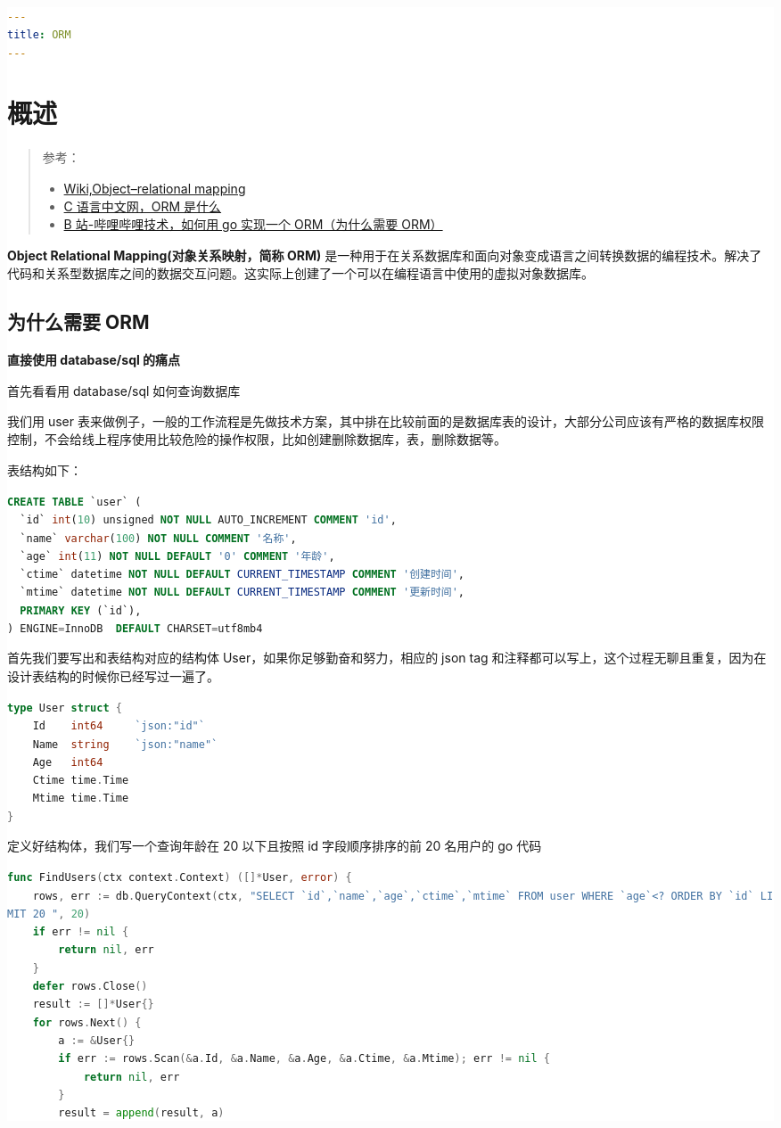 ```yaml
---
title: ORM
---
```


# 概述

> 参考：
> - [Wiki,Object–relational mapping](https://en.wikipedia.org/wiki/Object%E2%80%93relational_mapping)
> - [C 语言中文网，ORM 是什么](http://c.biancheng.net/hibernate/orm.html)
> - [B 站-哔哩哔哩技术，如何用 go 实现一个 ORM（为什么需要 ORM）](https://www.bilibili.com/read/cv21943763)

**Object Relational Mapping(对象关系映射，简称 ORM)** 是一种用于在关系数据库和面向对象变成语言之间转换数据的编程技术。解决了代码和关系型数据库之间的数据交互问题。这实际上创建了一个可以在编程语言中使用的虚拟对象数据库。

## 为什么需要 ORM

**直接使用 database/sql 的痛点**

首先看看用 database/sql 如何查询数据库

我们用 user 表来做例子，一般的工作流程是先做技术方案，其中排在比较前面的是数据库表的设计，大部分公司应该有严格的数据库权限控制，不会给线上程序使用比较危险的操作权限，比如创建删除数据库，表，删除数据等。

表结构如下：

```sql
CREATE TABLE `user` (
  `id` int(10) unsigned NOT NULL AUTO_INCREMENT COMMENT 'id',
  `name` varchar(100) NOT NULL COMMENT '名称',
  `age` int(11) NOT NULL DEFAULT '0' COMMENT '年龄',
  `ctime` datetime NOT NULL DEFAULT CURRENT_TIMESTAMP COMMENT '创建时间',
  `mtime` datetime NOT NULL DEFAULT CURRENT_TIMESTAMP COMMENT '更新时间',
  PRIMARY KEY (`id`),
) ENGINE=InnoDB  DEFAULT CHARSET=utf8mb4
```

首先我们要写出和表结构对应的结构体 User，如果你足够勤奋和努力，相应的 json tag 和注释都可以写上，这个过程无聊且重复，因为在设计表结构的时候你已经写过一遍了。

```go
type User struct {
    Id    int64     `json:"id"`
    Name  string    `json:"name"`
    Age   int64
    Ctime time.Time
    Mtime time.Time
}
```

定义好结构体，我们写一个查询年龄在 20 以下且按照 id 字段顺序排序的前 20 名用户的 go 代码

```go
func FindUsers(ctx context.Context) ([]*User, error) {
    rows, err := db.QueryContext(ctx, "SELECT `id`,`name`,`age`,`ctime`,`mtime` FROM user WHERE `age`<? ORDER BY `id` LIMIT 20 ", 20)
    if err != nil {
        return nil, err
    }
    defer rows.Close()
    result := []*User{}
    for rows.Next() {
        a := &User{}
        if err := rows.Scan(&a.Id, &a.Name, &a.Age, &a.Ctime, &a.Mtime); err != nil {
            return nil, err
        }
        result = append(result, a)
```